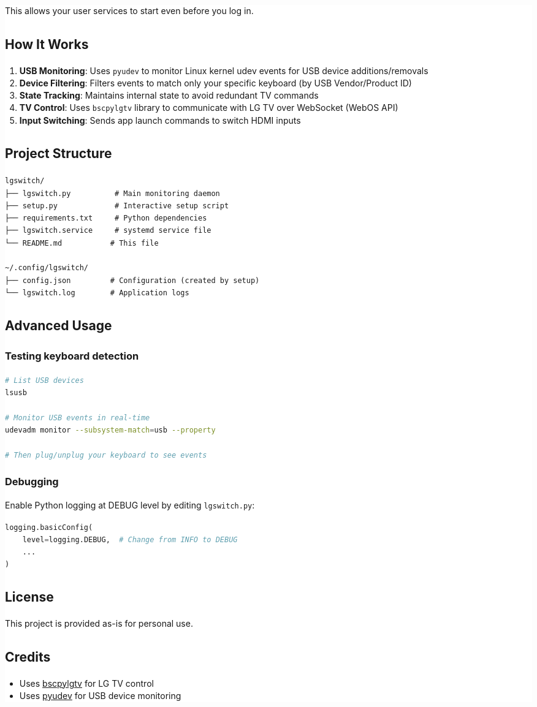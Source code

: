 This allows your user services to start even before you log in.

## How It Works

1. **USB Monitoring**: Uses `pyudev` to monitor Linux kernel udev events for USB device additions/removals
2. **Device Filtering**: Filters events to match only your specific keyboard (by USB Vendor/Product ID)
3. **State Tracking**: Maintains internal state to avoid redundant TV commands
4. **TV Control**: Uses `bscpylgtv` library to communicate with LG TV over WebSocket (WebOS API)
5. **Input Switching**: Sends app launch commands to switch HDMI inputs

## Project Structure

```
lgswitch/
├── lgswitch.py          # Main monitoring daemon
├── setup.py             # Interactive setup script
├── requirements.txt     # Python dependencies
├── lgswitch.service     # systemd service file
└── README.md           # This file

~/.config/lgswitch/
├── config.json         # Configuration (created by setup)
└── lgswitch.log        # Application logs
```

## Advanced Usage

### Testing keyboard detection

```bash
# List USB devices
lsusb

# Monitor USB events in real-time
udevadm monitor --subsystem-match=usb --property

# Then plug/unplug your keyboard to see events
```

### Debugging

Enable Python logging at DEBUG level by editing `lgswitch.py`:

```python
logging.basicConfig(
    level=logging.DEBUG,  # Change from INFO to DEBUG
    ...
)
```

## License

This project is provided as-is for personal use.

## Credits

- Uses [bscpylgtv](https://github.com/chros73/bscpylgtv) for LG TV control
- Uses [pyudev](https://pyudev.readthedocs.io/) for USB device monitoring
